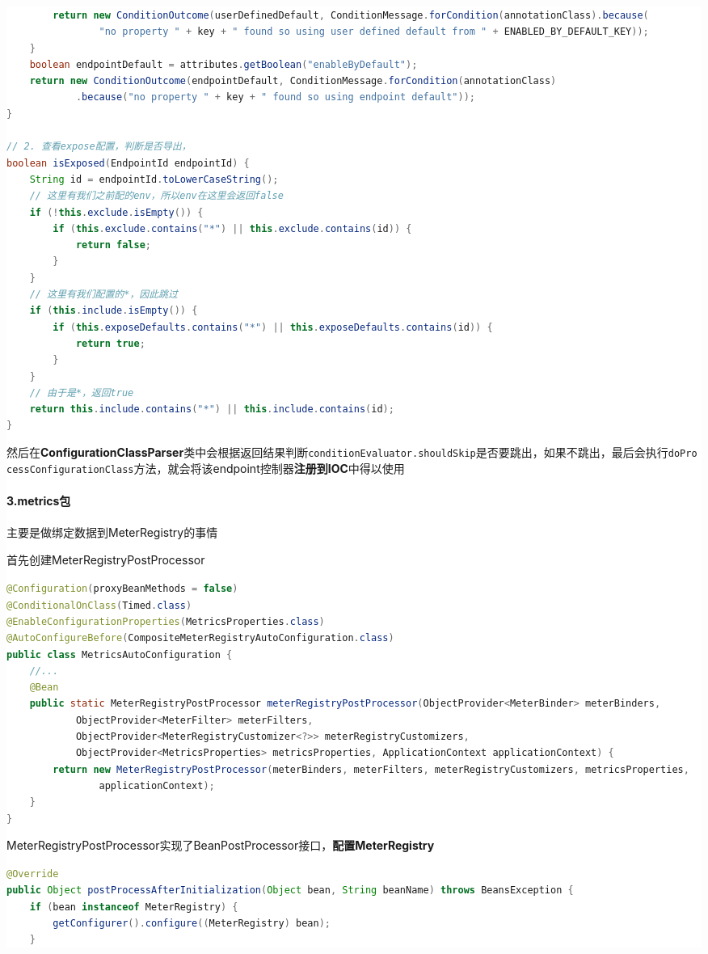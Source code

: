 ```java
		return new ConditionOutcome(userDefinedDefault, ConditionMessage.forCondition(annotationClass).because(
				"no property " + key + " found so using user defined default from " + ENABLED_BY_DEFAULT_KEY));
	}
	boolean endpointDefault = attributes.getBoolean("enableByDefault");
	return new ConditionOutcome(endpointDefault, ConditionMessage.forCondition(annotationClass)
			.because("no property " + key + " found so using endpoint default"));
}

// 2. 查看expose配置，判断是否导出，
boolean isExposed(EndpointId endpointId) {
	String id = endpointId.toLowerCaseString();
	// 这里有我们之前配的env，所以env在这里会返回false
	if (!this.exclude.isEmpty()) {
		if (this.exclude.contains("*") || this.exclude.contains(id)) {
			return false;
		}
	}
	// 这里有我们配置的*，因此跳过
	if (this.include.isEmpty()) {
		if (this.exposeDefaults.contains("*") || this.exposeDefaults.contains(id)) {
			return true;
		}
	}
	// 由于是*，返回true
	return this.include.contains("*") || this.include.contains(id);
}
```
然后在**ConfigurationClassParser**类中会根据返回结果判断`conditionEvaluator.shouldSkip`是否要跳出，如果不跳出，最后会执行`doProcessConfigurationClass`方法，就会将该endpoint控制器**注册到IOC**中得以使用

#### 3.metrics包

主要是做绑定数据到MeterRegistry的事情

首先创建MeterRegistryPostProcessor
```java
@Configuration(proxyBeanMethods = false)
@ConditionalOnClass(Timed.class)
@EnableConfigurationProperties(MetricsProperties.class)
@AutoConfigureBefore(CompositeMeterRegistryAutoConfiguration.class)
public class MetricsAutoConfiguration {
	//...
	@Bean
	public static MeterRegistryPostProcessor meterRegistryPostProcessor(ObjectProvider<MeterBinder> meterBinders,
			ObjectProvider<MeterFilter> meterFilters,
			ObjectProvider<MeterRegistryCustomizer<?>> meterRegistryCustomizers,
			ObjectProvider<MetricsProperties> metricsProperties, ApplicationContext applicationContext) {
		return new MeterRegistryPostProcessor(meterBinders, meterFilters, meterRegistryCustomizers, metricsProperties,
				applicationContext);
	}
}
```
MeterRegistryPostProcessor实现了BeanPostProcessor接口，**配置MeterRegistry**
```java
@Override
public Object postProcessAfterInitialization(Object bean, String beanName) throws BeansException {
	if (bean instanceof MeterRegistry) {
		getConfigurer().configure((MeterRegistry) bean);
	}
```